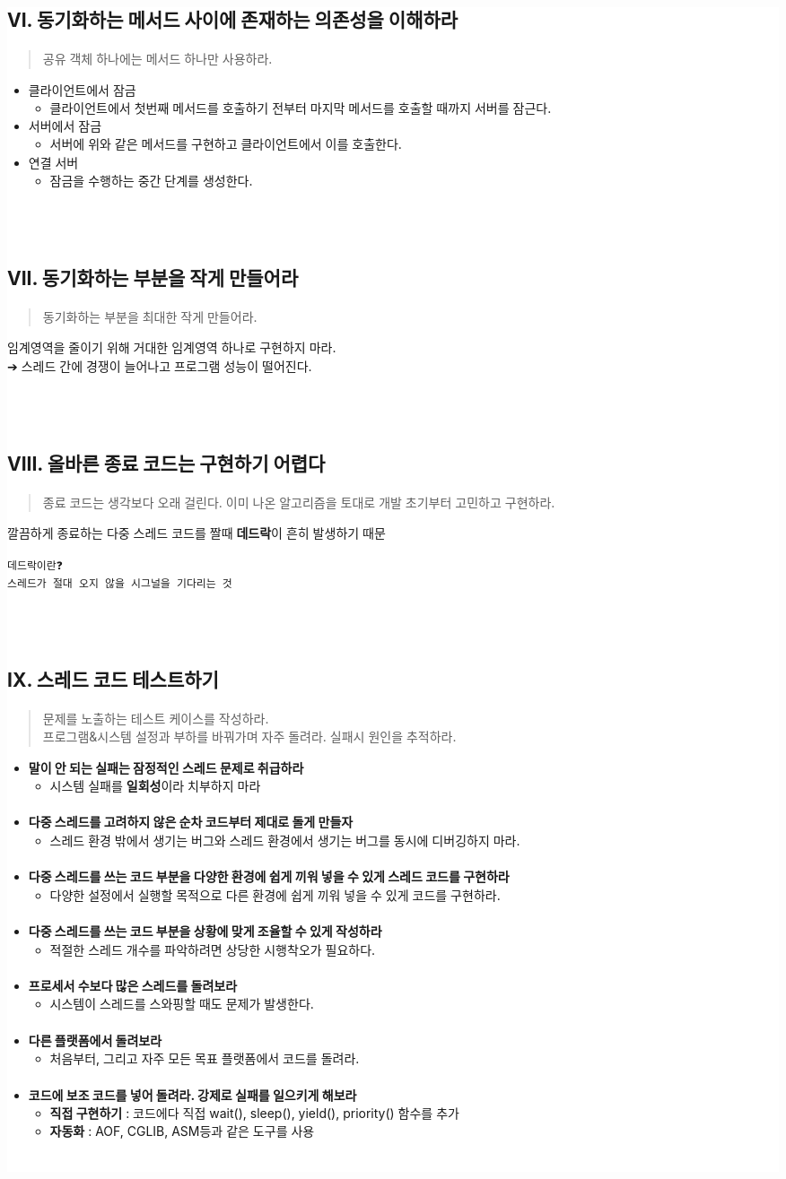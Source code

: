 ## VI. 동기화하는 메서드 사이에 존재하는 의존성을 이해하라
> 공유 객체 하나에는 메서드 하나만 사용하라.

- 클라이언트에서 잠금
  - 클라이언트에서 첫번째 메서드를 호출하기 전부터 마지막 메서드를 호출할 때까지 서버를 잠근다.
- 서버에서 잠금
  - 서버에 위와 같은 메서드를 구현하고 클라이언트에서 이를 호출한다.
- 연결 서버
  - 잠금을 수행하는 중간 단계를 생성한다.

<br><br>

## VII. 동기화하는 부분을 작게 만들어라
> 동기화하는 부분을 최대한 작게 만들어라.

임계영역을 줄이기 위해 거대한 임계영역 하나로 구현하지 마라. <br>
➔ 스레드 간에 경쟁이 늘어나고 프로그램 성능이 떨어진다.
 
<br><br>

## VIII. 올바른 종료 코드는 구현하기 어렵다
> 종료 코드는 생각보다 오래 걸린다. 이미 나온 알고리즘을 토대로 개발 초기부터 고민하고 구현하라.

깔끔하게 종료하는 다중 스레드 코드를 짤때 **데드락**이 흔히 발생하기 때문 <br>
```
데드락이란❓
스레드가 절대 오지 않을 시그널을 기다리는 것
```

<br><br>

## IX. 스레드 코드 테스트하기
> 문제를 노출하는 테스트 케이스를 작성하라. <br>
> 프로그램&시스템 설정과 부하를 바꿔가며 자주 돌려라. 실패시 원인을 추적하라.

- **말이 안 되는 실패는 잠정적인 스레드 문제로 취급하라**
  - 시스템 실패를 **일회성**이라 치부하지 마라<br><br>
- **다중 스레드를 고려하지 않은 순차 코드부터 제대로 돌게 만들자**
  - 스레드 환경 밖에서 생기는 버그와 스레드 환경에서 생기는 버그를 동시에 디버깅하지 마라.<br><br>
- **다중 스레드를 쓰는 코드 부분을 다양한 환경에 쉽게 끼워 넣을 수 있게 스레드 코드를 구현하라**
  - 다양한 설정에서 실행할 목적으로 다른 환경에 쉽게 끼워 넣을 수 있게 코드를 구현하라.<br><br>
- **다중 스레드를 쓰는 코드 부분을 상황에 맞게 조율할 수 있게 작성하라**
  - 적절한 스레드 개수를 파악하려면 상당한 시행착오가 필요하다.<br><br>
- **프로세서 수보다 많은 스레드를 돌려보라**
  - 시스템이 스레드를 스와핑할 때도 문제가 발생한다.<br><br>
- **다른 플랫폼에서 돌려보라**
  - 처음부터, 그리고 자주 모든 목표 플랫폼에서 코드를 돌려라.<br><br>
- **코드에 보조 코드를 넣어 돌려라. 강제로 실패를 일으키게 해보라**
  - **직접 구현하기** : 코드에다 직접 wait(), sleep(), yield(), priority() 함수를 추가
  - **자동화** : AOF, CGLIB, ASM등과 같은 도구를 사용


<br>






